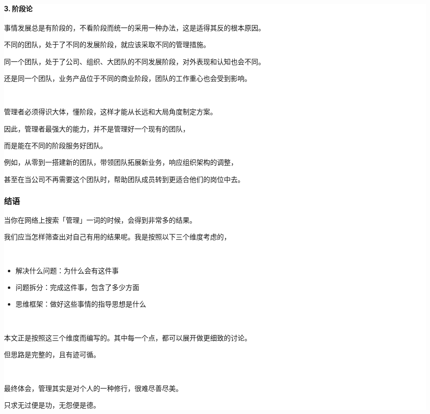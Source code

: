 #### 3. 阶段论

事情发展总是有阶段的，不看阶段而统一的采用一种办法，这是适得其反的根本原因。

不同的团队，处于了不同的发展阶段，就应该采取不同的管理措施。

同一个团队，处于了公司、组织、大团队的不同发展阶段，对外表现和认知也会不同。

还是同一个团队，业务产品位于不同的商业阶段，团队的工作重心也会受到影响。

<br/>

管理者必须得识大体，懂阶段，这样才能从长远和大局角度制定方案。

因此，管理者最强大的能力，并不是管理好一个现有的团队，

而是能在不同的阶段服务好团队。

例如，从零到一搭建新的团队，带领团队拓展新业务，响应组织架构的调整，

甚至在当公司不再需要这个团队时，帮助团队成员转到更适合他们的岗位中去。

### 结语

当你在网络上搜索「管理」一词的时候，会得到非常多的结果。

我们应当怎样筛查出对自己有用的结果呢。我是按照以下三个维度考虑的，

<br/>

- 解决什么问题：为什么会有这件事

- 问题拆分：完成这件事，包含了多少方面

- 思维框架：做好这些事情的指导思想是什么

<br/>

本文正是按照这三个维度而编写的。其中每一个点，都可以展开做更细致的讨论。

但思路是完整的，且有迹可循。

<br/>

最终体会，管理其实是对个人的一种修行，很难尽善尽美。

只求无过便是功，无怨便是德。
